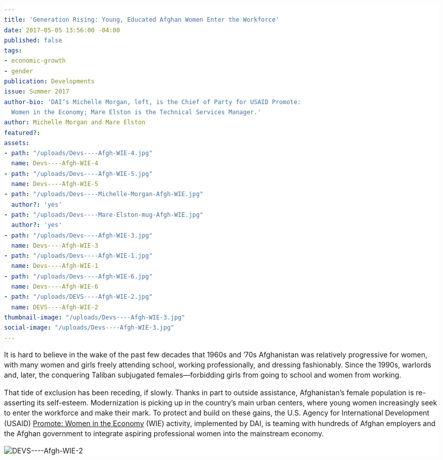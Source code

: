 ```yaml
---
title: 'Generation Rising: Young, Educated Afghan Women Enter the Workforce'
date: 2017-05-05 13:56:00 -04:00
published: false
tags:
- economic-growth
- gender
publication: Developments
issue: Summer 2017
author-bio: 'DAI’s Michelle Morgan, left, is the Chief of Party for USAID Promote:
  Women in the Economy; Mare Elston is the Technical Services Manager.'
author: Michelle Morgan and Mare Elston
featured?: 
assets:
- path: "/uploads/Devs----Afgh-WIE-4.jpg"
  name: Devs----Afgh-WIE-4
- path: "/uploads/Devs----Afgh-WIE-5.jpg"
  name: Devs----Afgh-WIE-5
- path: "/uploads/Devs----Michelle-Morgan-Afgh-WIE.jpg"
  author?: 'yes'
- path: "/uploads/Devs----Mare-Elston-mug-Afgh-WIE.jpg"
  author?: 'yes'
- path: "/uploads/Devs----Afgh-WIE-3.jpg"
  name: Devs----Afgh-WIE-3
- path: "/uploads/Devs----Afgh-WIE-1.jpg"
  name: Devs----Afgh-WIE-1
- path: "/uploads/Devs----Afgh-WIE-6.jpg"
  name: Devs----Afgh-WIE-6
- path: "/uploads/DEVS----Afgh-WIE-2.jpg"
  name: DEVS----Afgh-WIE-2
thumbnail-image: "/uploads/Devs----Afgh-WIE-3.jpg"
social-image: "/uploads/Devs----Afgh-WIE-3.jpg"
---
```


It is hard to believe in the wake of the past few decades that 1960s and ’70s Afghanistan was relatively progressive for women, with many women and girls freely attending school, working professionally, and dressing fashionably. Since the 1990s, warlords and, later, the conquering Taliban subjugated females—forbidding girls from going to school and women from working.




That tide of exclusion has been receding, if slowly. Thanks in part to outside assistance, Afghanistan’s female population is re-asserting its self-esteem. Modernization is picking up in the country’s main urban centers, where young women increasingly seek to enter the workforce and make their mark. To protect and build on these gains, the U.S. Agency for International Development (USAID) [Promote: Women in the Economy](https://www.dai.com/our-work/projects/afghanistan-women-in-the-economy) (WIE) activity, implemented by DAI, is teaming with hundreds of Afghan employers and the Afghan government to integrate aspiring professional women into the mainstream economy.

![DEVS----Afgh-WIE-2](/uploads/DEVS----Afgh-WIE-2.jpg "Participants of a Job Readiness Training session learn how to prepare a resume and cover letter.") 
